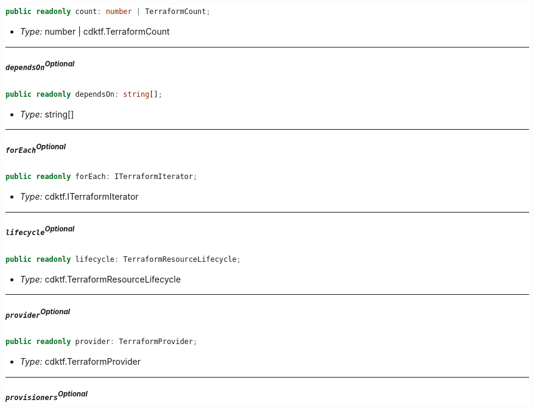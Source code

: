 ```typescript
public readonly count: number | TerraformCount;
```

- *Type:* number | cdktf.TerraformCount

---

##### `dependsOn`<sup>Optional</sup> <a name="dependsOn" id="rhizo-co-terraform-provider-lacework.alertChannelAwsCloudwatch.AlertChannelAwsCloudwatch.property.dependsOn"></a>

```typescript
public readonly dependsOn: string[];
```

- *Type:* string[]

---

##### `forEach`<sup>Optional</sup> <a name="forEach" id="rhizo-co-terraform-provider-lacework.alertChannelAwsCloudwatch.AlertChannelAwsCloudwatch.property.forEach"></a>

```typescript
public readonly forEach: ITerraformIterator;
```

- *Type:* cdktf.ITerraformIterator

---

##### `lifecycle`<sup>Optional</sup> <a name="lifecycle" id="rhizo-co-terraform-provider-lacework.alertChannelAwsCloudwatch.AlertChannelAwsCloudwatch.property.lifecycle"></a>

```typescript
public readonly lifecycle: TerraformResourceLifecycle;
```

- *Type:* cdktf.TerraformResourceLifecycle

---

##### `provider`<sup>Optional</sup> <a name="provider" id="rhizo-co-terraform-provider-lacework.alertChannelAwsCloudwatch.AlertChannelAwsCloudwatch.property.provider"></a>

```typescript
public readonly provider: TerraformProvider;
```

- *Type:* cdktf.TerraformProvider

---

##### `provisioners`<sup>Optional</sup> <a name="provisioners" id="rhizo-co-terraform-provider-lacework.alertChannelAwsCloudwatch.AlertChannelAwsCloudwatch.property.provisioners"></a>
